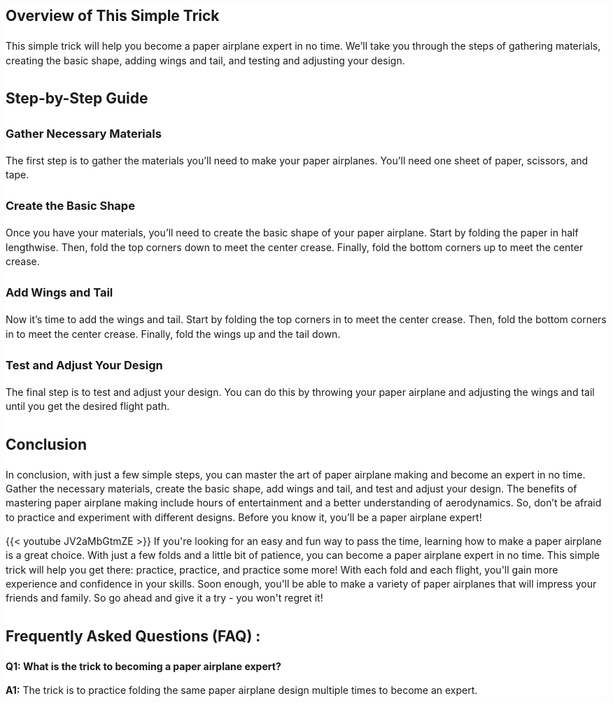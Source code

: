 ## Overview of This Simple Trick

This simple trick will help you become a paper airplane expert in no time. We’ll take you through the steps of gathering materials, creating the basic shape, adding wings and tail, and testing and adjusting your design. 

## Step-by-Step Guide

### Gather Necessary Materials

The first step is to gather the materials you’ll need to make your paper airplanes. You’ll need one sheet of paper, scissors, and tape. 

### Create the Basic Shape

Once you have your materials, you’ll need to create the basic shape of your paper airplane. Start by folding the paper in half lengthwise. Then, fold the top corners down to meet the center crease. Finally, fold the bottom corners up to meet the center crease.

### Add Wings and Tail

Now it’s time to add the wings and tail. Start by folding the top corners in to meet the center crease. Then, fold the bottom corners in to meet the center crease. Finally, fold the wings up and the tail down.

### Test and Adjust Your Design

The final step is to test and adjust your design. You can do this by throwing your paper airplane and adjusting the wings and tail until you get the desired flight path.

## Conclusion

In conclusion, with just a few simple steps, you can master the art of paper airplane making and become an expert in no time. Gather the necessary materials, create the basic shape, add wings and tail, and test and adjust your design. The benefits of mastering paper airplane making include hours of entertainment and a better understanding of aerodynamics. So, don’t be afraid to practice and experiment with different designs. Before you know it, you’ll be a paper airplane expert!

{{< youtube JV2aMbGtmZE >}} 
If you're looking for an easy and fun way to pass the time, learning how to make a paper airplane is a great choice. With just a few folds and a little bit of patience, you can become a paper airplane expert in no time. This simple trick will help you get there: practice, practice, and practice some more! With each fold and each flight, you'll gain more experience and confidence in your skills. Soon enough, you'll be able to make a variety of paper airplanes that will impress your friends and family. So go ahead and give it a try - you won't regret it!

## Frequently Asked Questions (FAQ) :
**Q1: What is the trick to becoming a paper airplane expert?**

**A1:** The trick is to practice folding the same paper airplane design multiple times to become an expert. 

